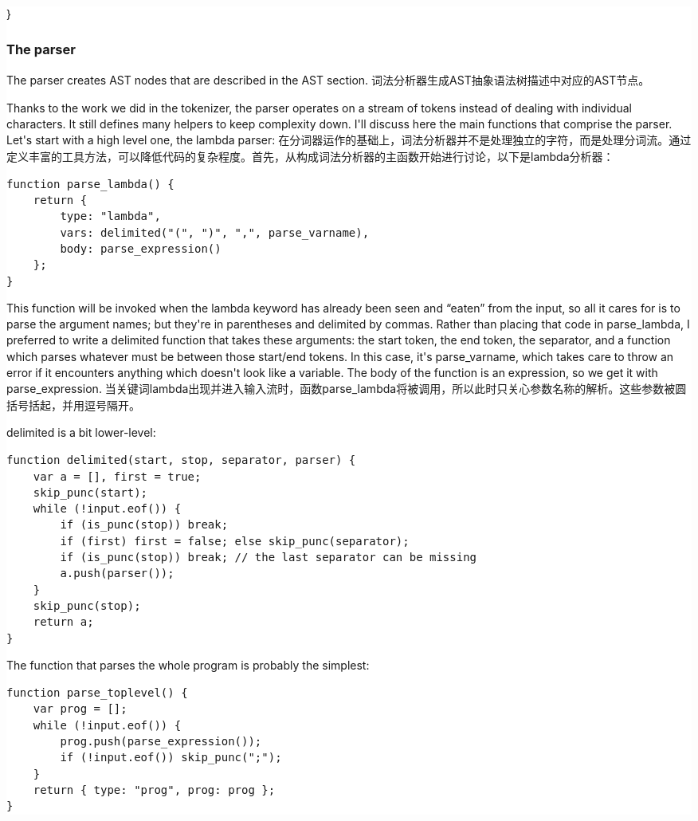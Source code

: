 }

</pre>

### The parser

The parser creates AST nodes that are described in the AST section. 词法分析器生成AST抽象语法树描述中对应的AST节点。

Thanks to the work we did in the tokenizer, the parser operates on a stream of tokens instead of dealing with individual characters. It still defines many helpers to keep complexity down. I'll discuss here the main functions that comprise the parser. Let's start with a high level one, the lambda parser: 在分词器运作的基础上，词法分析器并不是处理独立的字符，而是处理分词流。通过定义丰富的工具方法，可以降低代码的复杂程度。首先，从构成词法分析器的主函数开始进行讨论，以下是lambda分析器：

<pre>
function parse_lambda() {
    return {
        type: "lambda",
        vars: delimited("(", ")", ",", parse_varname),
        body: parse_expression()
    };
}
</pre>

This function will be invoked when the lambda keyword has already been seen and “eaten” from the input, so all it cares for is to parse the argument names; but they're in parentheses and delimited by commas. Rather than placing that code in parse_lambda, I preferred to write a delimited function that takes these arguments: the start token, the end token, the separator, and a function which parses whatever must be between those start/end tokens. In this case, it's parse_varname, which takes care to throw an error if it encounters anything which doesn't look like a variable. The body of the function is an expression, so we get it with parse_expression. 当关键词lambda出现并进入输入流时，函数parse_lambda将被调用，所以此时只关心参数名称的解析。这些参数被圆括号括起，并用逗号隔开。

delimited is a bit lower-level: 

<pre>
function delimited(start, stop, separator, parser) {
    var a = [], first = true;
    skip_punc(start);
    while (!input.eof()) {
        if (is_punc(stop)) break;
        if (first) first = false; else skip_punc(separator);
        if (is_punc(stop)) break; // the last separator can be missing
        a.push(parser());
    }
    skip_punc(stop);
    return a;
}
</pre>

The function that parses the whole program is probably the simplest: 

<pre>
function parse_toplevel() {
    var prog = [];
    while (!input.eof()) {
        prog.push(parse_expression());
        if (!input.eof()) skip_punc(";");
    }
    return { type: "prog", prog: prog };
}
</pre>
